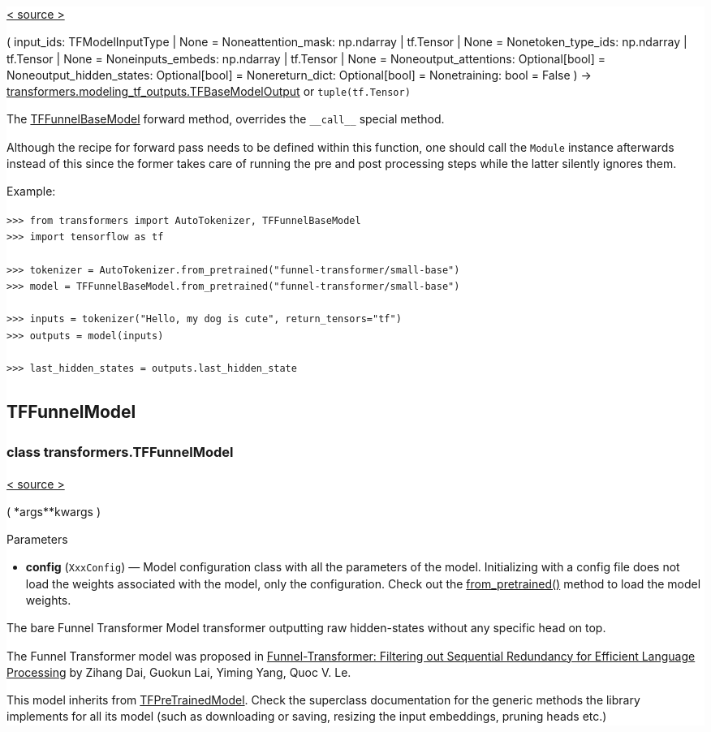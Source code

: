 [< source \>](https://github.com/huggingface/transformers/blob/v4.34.0/src/transformers/models/funnel/modeling_tf_funnel.py#L1112)

( input\_ids: TFModelInputType | None = Noneattention\_mask: np.ndarray | tf.Tensor | None = Nonetoken\_type\_ids: np.ndarray | tf.Tensor | None = Noneinputs\_embeds: np.ndarray | tf.Tensor | None = Noneoutput\_attentions: Optional\[bool\] = Noneoutput\_hidden\_states: Optional\[bool\] = Nonereturn\_dict: Optional\[bool\] = Nonetraining: bool = False ) → [transformers.modeling\_tf\_outputs.TFBaseModelOutput](/docs/transformers/v4.34.0/en/main_classes/output#transformers.modeling_tf_outputs.TFBaseModelOutput) or `tuple(tf.Tensor)`

The [TFFunnelBaseModel](/docs/transformers/v4.34.0/en/model_doc/funnel#transformers.TFFunnelBaseModel) forward method, overrides the `__call__` special method.

Although the recipe for forward pass needs to be defined within this function, one should call the `Module` instance afterwards instead of this since the former takes care of running the pre and post processing steps while the latter silently ignores them.

Example:

```
>>> from transformers import AutoTokenizer, TFFunnelBaseModel
>>> import tensorflow as tf

>>> tokenizer = AutoTokenizer.from_pretrained("funnel-transformer/small-base")
>>> model = TFFunnelBaseModel.from_pretrained("funnel-transformer/small-base")

>>> inputs = tokenizer("Hello, my dog is cute", return_tensors="tf")
>>> outputs = model(inputs)

>>> last_hidden_states = outputs.last_hidden_state
```

## TFFunnelModel

### class transformers.TFFunnelModel

[< source \>](https://github.com/huggingface/transformers/blob/v4.34.0/src/transformers/models/funnel/modeling_tf_funnel.py#L1155)

( \*args\*\*kwargs )

Parameters

-   **config** (`XxxConfig`) — Model configuration class with all the parameters of the model. Initializing with a config file does not load the weights associated with the model, only the configuration. Check out the [from\_pretrained()](/docs/transformers/v4.34.0/en/main_classes/model#transformers.PreTrainedModel.from_pretrained) method to load the model weights.

The bare Funnel Transformer Model transformer outputting raw hidden-states without any specific head on top.

The Funnel Transformer model was proposed in [Funnel-Transformer: Filtering out Sequential Redundancy for Efficient Language Processing](https://arxiv.org/abs/2006.03236) by Zihang Dai, Guokun Lai, Yiming Yang, Quoc V. Le.

This model inherits from [TFPreTrainedModel](/docs/transformers/v4.34.0/en/main_classes/model#transformers.TFPreTrainedModel). Check the superclass documentation for the generic methods the library implements for all its model (such as downloading or saving, resizing the input embeddings, pruning heads etc.)
